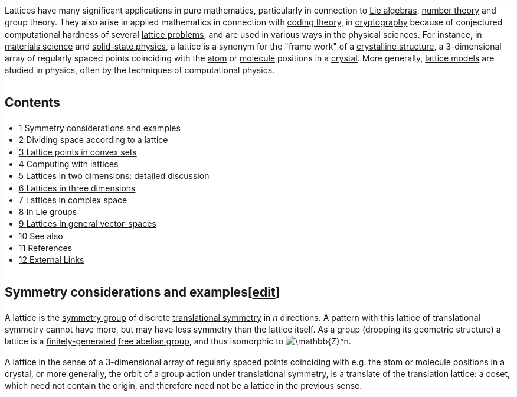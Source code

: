 </p><p>Lattices have many significant applications in pure mathematics, particularly in connection to <a href="/wiki/Lie_algebra" title="Lie algebra">Lie algebras</a>, <a href="/wiki/Number_theory" title="Number theory">number theory</a> and group theory. They also arise in applied mathematics in connection with <a href="/wiki/Coding_theory" title="Coding theory">coding theory</a>, in <a href="/wiki/Cryptography" title="Cryptography">cryptography</a> because of conjectured computational hardness of several <a href="/wiki/Lattice_problems" title="Lattice problems" class="mw-redirect">lattice problems</a>, and are used in various ways in the physical sciences. For instance, in <a href="/wiki/Materials_science" title="Materials science">materials science</a> and <a href="/wiki/Solid-state_physics" title="Solid-state physics">solid-state physics</a>, a lattice is a synonym for the "frame work" of a <a href="/wiki/Crystalline_structure" title="Crystalline structure" class="mw-redirect">crystalline structure</a>, a 3-dimensional array of regularly spaced points coinciding with the <a href="/wiki/Atom" title="Atom">atom</a> or <a href="/wiki/Molecule" title="Molecule">molecule</a> positions in a <a href="/wiki/Crystal" title="Crystal">crystal</a>. More generally, <a href="/wiki/Lattice_model_(physics)" title="Lattice model (physics)">lattice models</a> are studied in <a href="/wiki/Physics" title="Physics">physics</a>, often by the techniques of <a href="/wiki/Computational_physics" title="Computational physics">computational physics</a>.
</p>
<div id="toc" class="toc"><div id="toctitle"><h2>Contents</h2></div>
<ul>
<li class="toclevel-1 tocsection-1"><a href="#Symmetry_considerations_and_examples"><span class="tocnumber">1</span> <span class="toctext">Symmetry considerations and examples</span></a></li>
<li class="toclevel-1 tocsection-2"><a href="#Dividing_space_according_to_a_lattice"><span class="tocnumber">2</span> <span class="toctext">Dividing space according to a lattice</span></a></li>
<li class="toclevel-1 tocsection-3"><a href="#Lattice_points_in_convex_sets"><span class="tocnumber">3</span> <span class="toctext">Lattice points in convex sets</span></a></li>
<li class="toclevel-1 tocsection-4"><a href="#Computing_with_lattices"><span class="tocnumber">4</span> <span class="toctext">Computing with lattices</span></a></li>
<li class="toclevel-1 tocsection-5"><a href="#Lattices_in_two_dimensions:_detailed_discussion"><span class="tocnumber">5</span> <span class="toctext">Lattices in two dimensions: detailed discussion</span></a></li>
<li class="toclevel-1 tocsection-6"><a href="#Lattices_in_three_dimensions"><span class="tocnumber">6</span> <span class="toctext">Lattices in three dimensions</span></a></li>
<li class="toclevel-1 tocsection-7"><a href="#Lattices_in_complex_space"><span class="tocnumber">7</span> <span class="toctext">Lattices in complex space</span></a></li>
<li class="toclevel-1 tocsection-8"><a href="#In_Lie_groups"><span class="tocnumber">8</span> <span class="toctext">In Lie groups</span></a></li>
<li class="toclevel-1 tocsection-9"><a href="#Lattices_in_general_vector-spaces"><span class="tocnumber">9</span> <span class="toctext">Lattices in general vector-spaces</span></a></li>
<li class="toclevel-1 tocsection-10"><a href="#See_also"><span class="tocnumber">10</span> <span class="toctext">See also</span></a></li>
<li class="toclevel-1 tocsection-11"><a href="#References"><span class="tocnumber">11</span> <span class="toctext">References</span></a></li>
<li class="toclevel-1 tocsection-12"><a href="#External_Links"><span class="tocnumber">12</span> <span class="toctext">External Links</span></a></li>
</ul>
</div>

<h2><span class="mw-headline" id="Symmetry_considerations_and_examples">Symmetry considerations and examples</span><span class="mw-editsection"><span class="mw-editsection-bracket">[</span><a href="/w/index.php?title=Lattice_(group)&amp;action=edit&amp;section=1" title="Edit section: Symmetry considerations and examples">edit</a><span class="mw-editsection-bracket">]</span></span></h2>
<p>A lattice is the <a href="/wiki/Symmetry_group" title="Symmetry group">symmetry group</a> of discrete <a href="/wiki/Translational_symmetry" title="Translational symmetry">translational symmetry</a> in <i>n</i> directions. A pattern with this lattice of translational symmetry cannot have more, but may have less symmetry than the lattice itself. As a group (dropping its geometric structure) a lattice is a <a href="/wiki/Finitely-generated_abelian_group" title="Finitely-generated abelian group">finitely-generated</a> <a href="/wiki/Free_abelian_group" title="Free abelian group">free abelian group</a>, and thus isomorphic to <img class="mwe-math-fallback-image-inline tex" alt="\mathbb{Z}^n" src="//upload.wikimedia.org/math/a/d/5/ad58938c881725c299b0d6f5c0affd31.png" />.
</p><p>A lattice in the sense of a 3-<a href="/wiki/Dimension" title="Dimension">dimensional</a> array of regularly spaced points coinciding with e.g. the <a href="/wiki/Atom" title="Atom">atom</a> or <a href="/wiki/Molecule" title="Molecule">molecule</a> positions in a <a href="/wiki/Crystal" title="Crystal">crystal</a>, or more generally, the orbit of a <a href="/wiki/Group_action" title="Group action">group action</a> under translational symmetry, is a translate of the translation lattice: a <a href="/wiki/Coset" title="Coset">coset</a>, which need not contain the origin, and therefore need not be a lattice in the previous sense.